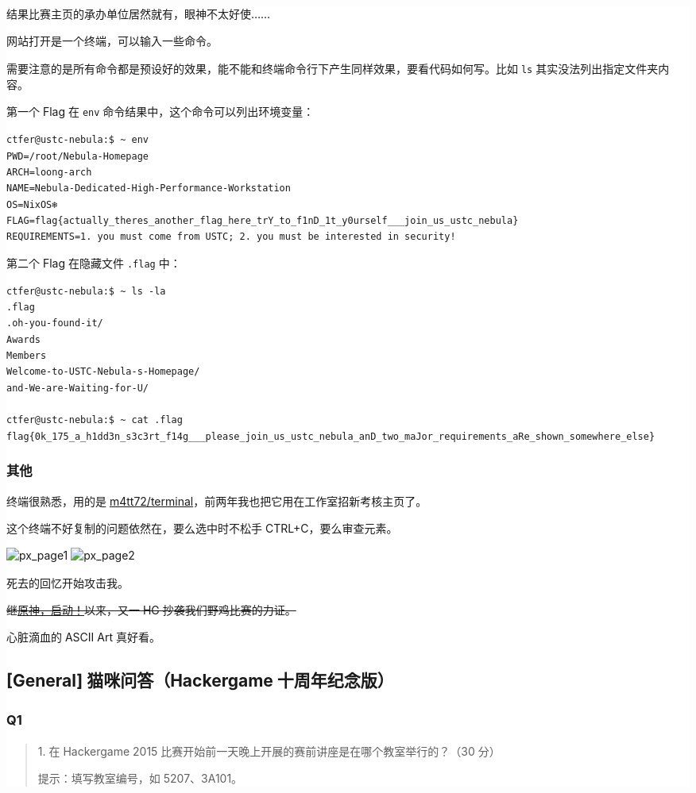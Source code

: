 结果比赛主页的承办单位居然就有，眼神不太好使……

网站打开是一个终端，可以输入一些命令。

需要注意的是所有命令都是预设好的效果，能不能和终端命令行下产生同样效果，要看代码如何写。比如 `ls` 其实没法列出指定文件夹内容。

第一个 Flag 在 `env` 命令结果中，这个命令可以列出环境变量：

```
ctfer@ustc-nebula:$ ~ env
PWD=/root/Nebula-Homepage
ARCH=loong-arch
NAME=Nebula-Dedicated-High-Performance-Workstation
OS=NixOS❄️
FLAG=flag{actually_theres_another_flag_here_trY_to_f1nD_1t_y0urself___join_us_ustc_nebula}
REQUIREMENTS=1. you must come from USTC; 2. you must be interested in security!
```

第二个 Flag 在隐藏文件 `.flag` 中：

```
ctfer@ustc-nebula:$ ~ ls -la
.flag
.oh-you-found-it/
Awards
Members
Welcome-to-USTC-Nebula-s-Homepage/
and-We-are-Waiting-for-U/

ctfer@ustc-nebula:$ ~ cat .flag
flag{0k_175_a_h1dd3n_s3c3rt_f14g___please_join_us_ustc_nebula_anD_two_maJor_requirements_aRe_shown_somewhere_else}
```

### 其他

终端很熟悉，用的是 [m4tt72/terminal](https://github.com/m4tt72/terminal)，前两年我也把它用在工作室招新考核主页了。

这个终端不好复制的问题依然在，要么选中时不松手 CTRL+C，要么审查元素。

![px_page1](https://raw.githubusercontent.com/13m0n4de/hackergame2024-writeups/refs/heads/main/web/%E5%96%9C%E6%AC%A2%E5%81%9A%E7%AD%BE%E5%88%B0%E7%9A%84%20CTFer%20%E4%BD%A0%E4%BB%AC%E5%A5%BD%E5%91%80/images/px_page1.png)
![px_page2](https://raw.githubusercontent.com/13m0n4de/hackergame2024-writeups/refs/heads/main/web/%E5%96%9C%E6%AC%A2%E5%81%9A%E7%AD%BE%E5%88%B0%E7%9A%84%20CTFer%20%E4%BD%A0%E4%BB%AC%E5%A5%BD%E5%91%80/images/px_page2.png)

死去的回忆开始攻击我。

~~继[原神，启动！](https://github.com/SVUCTF/SVUCTF-HELLOWORLD-2023/blob/main/challenges/web/non_pressable_button/README.md)以来，又一 HG 抄袭我们野鸡比赛的力证。~~

心脏滴血的 ASCII Art 真好看。

## [General] 猫咪问答（Hackergame 十周年纪念版）

### Q1

> 1\. 在 Hackergame 2015 比赛开始前一天晚上开展的赛前讲座是在哪个教室举行的？（30 分）
>
> 提示：填写教室编号，如 5207、3A101。
